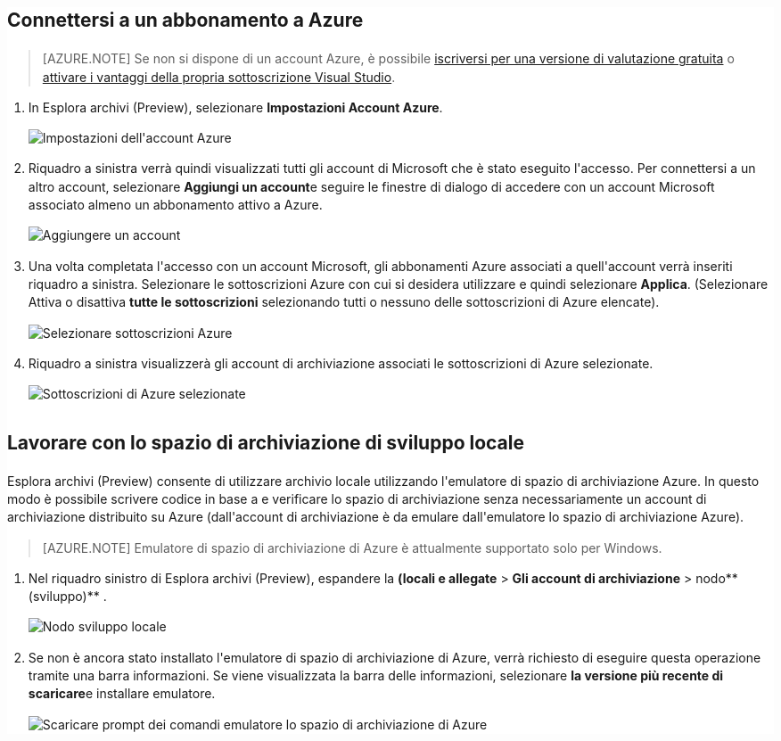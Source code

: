 ## <a name="connect-to-an-azure-subscription"></a>Connettersi a un abbonamento a Azure

> [AZURE.NOTE] Se non si dispone di un account Azure, è possibile [iscriversi per una versione di valutazione gratuita](https://azure.microsoft.com/pricing/free-trial/?WT.mc_id=A261C142F) o [attivare i vantaggi della propria sottoscrizione Visual Studio](https://azure.microsoft.com/pricing/member-offers/msdn-benefits-details/?WT.mc_id=A261C142F).

1. In Esplora archivi (Preview), selezionare **Impostazioni Account Azure**. 

    ![Impostazioni dell'account Azure][0]

1. Riquadro a sinistra verrà quindi visualizzati tutti gli account di Microsoft che è stato eseguito l'accesso. Per connettersi a un altro account, selezionare **Aggiungi un account**e seguire le finestre di dialogo di accedere con un account Microsoft associato almeno un abbonamento attivo a Azure.

    ![Aggiungere un account][1]

1. Una volta completata l'accesso con un account Microsoft, gli abbonamenti Azure associati a quell'account verrà inseriti riquadro a sinistra. Selezionare le sottoscrizioni Azure con cui si desidera utilizzare e quindi selezionare **Applica**. (Selezionare Attiva o disattiva **tutte le sottoscrizioni** selezionando tutti o nessuno delle sottoscrizioni di Azure elencate).

    ![Selezionare sottoscrizioni Azure][3]

1. Riquadro a sinistra visualizzerà gli account di archiviazione associati le sottoscrizioni di Azure selezionate.

    ![Sottoscrizioni di Azure selezionate][4]

## <a name="work-with-local-development-storage"></a>Lavorare con lo spazio di archiviazione di sviluppo locale

Esplora archivi (Preview) consente di utilizzare archivio locale utilizzando l'emulatore di spazio di archiviazione Azure. In questo modo è possibile scrivere codice in base a e verificare lo spazio di archiviazione senza necessariamente un account di archiviazione distribuito su Azure (dall'account di archiviazione è da emulare dall'emulatore lo spazio di archiviazione Azure).

>[AZURE.NOTE] Emulatore di spazio di archiviazione di Azure è attualmente supportato solo per Windows. 

1. Nel riquadro sinistro di Esplora archivi (Preview), espandere la **(locali e allegate** > **Gli account di archiviazione** > nodo**(sviluppo)** .

    ![Nodo sviluppo locale][21]

1. Se non è ancora stato installato l'emulatore di spazio di archiviazione di Azure, verrà richiesto di eseguire questa operazione tramite una barra informazioni. Se viene visualizzata la barra delle informazioni, selezionare **la versione più recente di scaricare**e installare emulatore. 

    ![Scaricare prompt dei comandi emulatore lo spazio di archiviazione di Azure][22]


[0]: ./media/vs-azure-tools-storage-manage-with-storage-explorer/settings-icon.png
[1]: ./media/vs-azure-tools-storage-manage-with-storage-explorer/add-account-link.png
[3]: ./media/vs-azure-tools-storage-manage-with-storage-explorer/subscriptions-list.png
[4]: ./media/vs-azure-tools-storage-manage-with-storage-explorer/storage-accounts-list.png
[5]: ./media/vs-azure-tools-storage-manage-with-storage-explorer/access-keys.png
[6]: ./media/vs-azure-tools-storage-manage-with-storage-explorer/access-keys-copy.png
[8]: ./media/vs-azure-tools-storage-manage-with-storage-explorer/attach-external-storage-dlg.png
[9]: ./media/vs-azure-tools-storage-manage-with-storage-explorer/external-storage-account.png
[10]: ./media/vs-azure-tools-storage-manage-with-storage-explorer/detach-external-storage.png
[11]: ./media/vs-azure-tools-storage-manage-with-storage-explorer/storage-account-search.png
[12]: ./media/vs-azure-tools-storage-manage-with-storage-explorer/detach-external-storage-confirmation.png
[13]: ./media/vs-azure-tools-storage-manage-with-storage-explorer/get-sas-context-menu.png
[14]: ./media/vs-azure-tools-storage-manage-with-storage-explorer/get-sas-dlg1.png
[15]: ./media/vs-azure-tools-storage-manage-with-storage-explorer/mase.png
[17]: ./media/vs-azure-tools-storage-manage-with-storage-explorer/attach-account-using-sas-finished.png
[20]: ./media/vs-azure-tools-storage-manage-with-storage-explorer/attach-service-using-sas-finished.png
[21]: ./media/vs-azure-tools-storage-manage-with-storage-explorer/local-storage-drop-down.png
[22]: ./media/vs-azure-tools-storage-manage-with-storage-explorer/download-storage-emulator.png
[23]: ./media/vs-azure-tools-storage-manage-with-storage-explorer/connect-to-azure-storage-icon.png
[24]: ./media/vs-azure-tools-storage-manage-with-storage-explorer/connect-to-azure-storage-next.png